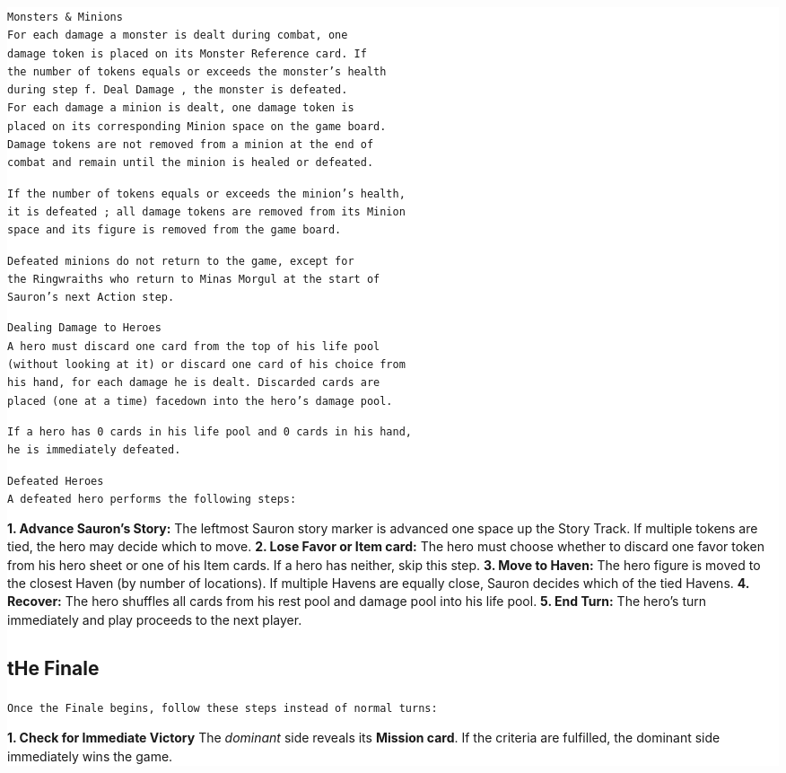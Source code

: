 ```
Monsters & Minions
For each damage a monster is dealt during combat, one
damage token is placed on its Monster Reference card. If
the number of tokens equals or exceeds the monster’s health
during step f. Deal Damage , the monster is defeated.
For each damage a minion is dealt, one damage token is
placed on its corresponding Minion space on the game board.
Damage tokens are not removed from a minion at the end of
combat and remain until the minion is healed or defeated.
```
```
If the number of tokens equals or exceeds the minion’s health,
it is defeated ; all damage tokens are removed from its Minion
space and its figure is removed from the game board.
```
```
Defeated minions do not return to the game, except for
the Ringwraiths who return to Minas Morgul at the start of
Sauron’s next Action step.
```
```
Dealing Damage to Heroes
A hero must discard one card from the top of his life pool
(without looking at it) or discard one card of his choice from
his hand, for each damage he is dealt. Discarded cards are
placed (one at a time) facedown into the hero’s damage pool.
```
```
If a hero has 0 cards in his life pool and 0 cards in his hand,
he is immediately defeated.
```
```
Defeated Heroes
A defeated hero performs the following steps:
```
**1. Advance Sauron’s Story:** The leftmost Sauron story marker
    is advanced one space up the Story Track. If multiple
    tokens are tied, the hero may decide which to move.
**2. Lose Favor or Item card:** The hero must choose whether to
    discard one favor token from his hero sheet or one of his
    Item cards. If a hero has neither, skip this step.
**3. Move to Haven:** The hero figure is moved to the closest
    Haven (by number of locations). If multiple Havens are
    equally close, Sauron decides which of the tied Havens.
**4. Recover:** The hero shuffles all cards from his rest pool and
    damage pool into his life pool.
**5. End Turn:** The hero’s turn immediately and play proceeds to
    the next player.

## tHe Finale

```
Once the Finale begins, follow these steps instead of normal turns:
```
**1. Check for Immediate Victory**
The _dominant_ side reveals its **Mission card**. If the criteria are
fulfilled, the dominant side immediately wins the game.
